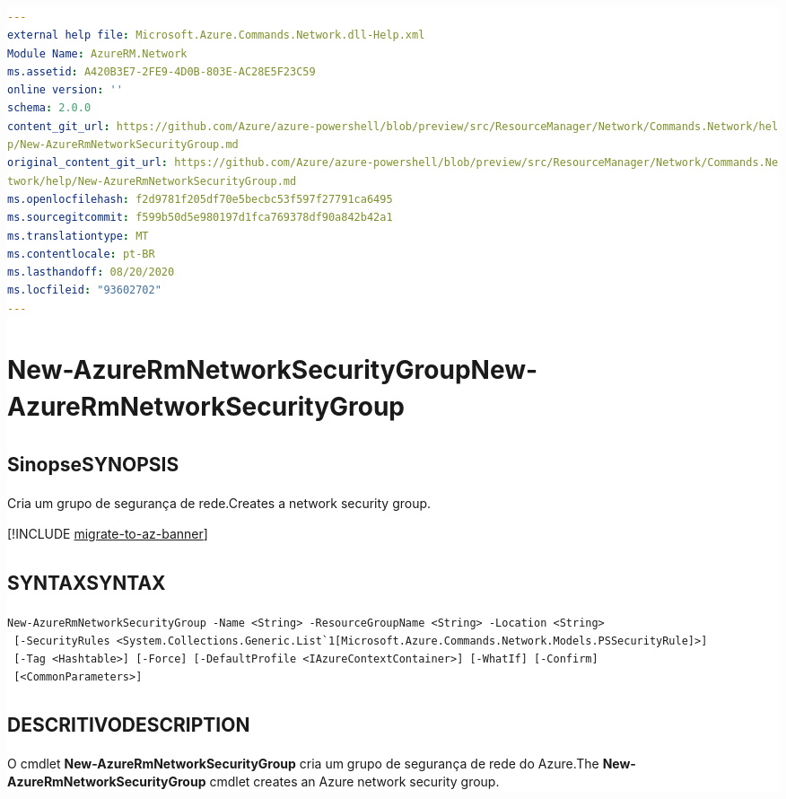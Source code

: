 ```yaml
---
external help file: Microsoft.Azure.Commands.Network.dll-Help.xml
Module Name: AzureRM.Network
ms.assetid: A420B3E7-2FE9-4D0B-803E-AC28E5F23C59
online version: ''
schema: 2.0.0
content_git_url: https://github.com/Azure/azure-powershell/blob/preview/src/ResourceManager/Network/Commands.Network/help/New-AzureRmNetworkSecurityGroup.md
original_content_git_url: https://github.com/Azure/azure-powershell/blob/preview/src/ResourceManager/Network/Commands.Network/help/New-AzureRmNetworkSecurityGroup.md
ms.openlocfilehash: f2d9781f205df70e5becbc53f597f27791ca6495
ms.sourcegitcommit: f599b50d5e980197d1fca769378df90a842b42a1
ms.translationtype: MT
ms.contentlocale: pt-BR
ms.lasthandoff: 08/20/2020
ms.locfileid: "93602702"
---
```

# <span data-ttu-id="5e82a-101">New-AzureRmNetworkSecurityGroup</span><span class="sxs-lookup"><span data-stu-id="5e82a-101">New-AzureRmNetworkSecurityGroup</span></span>

## <span data-ttu-id="5e82a-102">Sinopse</span><span class="sxs-lookup"><span data-stu-id="5e82a-102">SYNOPSIS</span></span>
<span data-ttu-id="5e82a-103">Cria um grupo de segurança de rede.</span><span class="sxs-lookup"><span data-stu-id="5e82a-103">Creates a network security group.</span></span>

[!INCLUDE [migrate-to-az-banner](../../includes/migrate-to-az-banner.md)]

## <span data-ttu-id="5e82a-104">SYNTAX</span><span class="sxs-lookup"><span data-stu-id="5e82a-104">SYNTAX</span></span>

```
New-AzureRmNetworkSecurityGroup -Name <String> -ResourceGroupName <String> -Location <String>
 [-SecurityRules <System.Collections.Generic.List`1[Microsoft.Azure.Commands.Network.Models.PSSecurityRule]>]
 [-Tag <Hashtable>] [-Force] [-DefaultProfile <IAzureContextContainer>] [-WhatIf] [-Confirm]
 [<CommonParameters>]
```

## <span data-ttu-id="5e82a-105">DESCRITIVO</span><span class="sxs-lookup"><span data-stu-id="5e82a-105">DESCRIPTION</span></span>
<span data-ttu-id="5e82a-106">O cmdlet **New-AzureRmNetworkSecurityGroup** cria um grupo de segurança de rede do Azure.</span><span class="sxs-lookup"><span data-stu-id="5e82a-106">The **New-AzureRmNetworkSecurityGroup** cmdlet creates an Azure network security group.</span></span>
